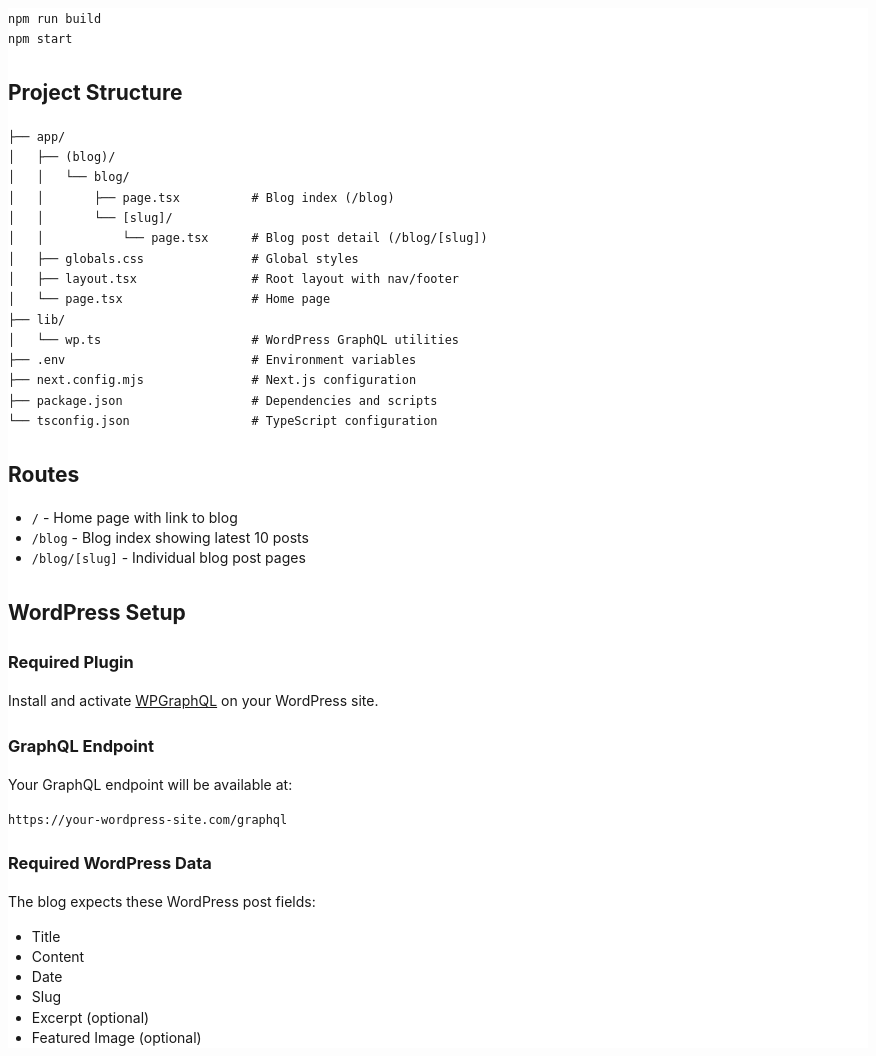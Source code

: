 ```bash
npm run build
npm start
```

## Project Structure

```
├── app/
│   ├── (blog)/
│   │   └── blog/
│   │       ├── page.tsx          # Blog index (/blog)
│   │       └── [slug]/
│   │           └── page.tsx      # Blog post detail (/blog/[slug])
│   ├── globals.css               # Global styles
│   ├── layout.tsx                # Root layout with nav/footer
│   └── page.tsx                  # Home page
├── lib/
│   └── wp.ts                     # WordPress GraphQL utilities
├── .env                          # Environment variables
├── next.config.mjs               # Next.js configuration
├── package.json                  # Dependencies and scripts
└── tsconfig.json                 # TypeScript configuration
```

## Routes

- `/` - Home page with link to blog
- `/blog` - Blog index showing latest 10 posts
- `/blog/[slug]` - Individual blog post pages

## WordPress Setup

### Required Plugin

Install and activate [WPGraphQL](https://wordpress.org/plugins/wp-graphql/) on your WordPress site.

### GraphQL Endpoint

Your GraphQL endpoint will be available at:
```
https://your-wordpress-site.com/graphql
```

### Required WordPress Data

The blog expects these WordPress post fields:
- Title
- Content
- Date
- Slug
- Excerpt (optional)
- Featured Image (optional)
